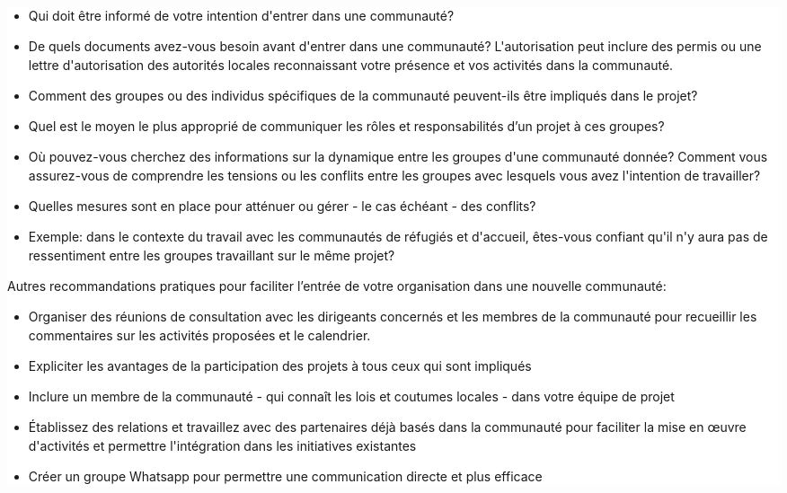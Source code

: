 *  Qui doit être informé de votre intention d'entrer dans une communauté?
*  De quels documents avez-vous besoin avant d'entrer dans une communauté? L'autorisation peut inclure des permis ou une lettre d'autorisation des autorités locales reconnaissant votre présence et vos activités dans la communauté.
* Comment des groupes ou des individus spécifiques de la communauté peuvent-ils être impliqués dans le projet?

*  Quel est le moyen le plus approprié de communiquer les rôles et responsabilités d’un projet à ces groupes?

* Où pouvez-vous cherchez des informations sur la dynamique entre les groupes d'une communauté donnée? Comment vous assurez-vous de comprendre les tensions ou les conflits entre les groupes avec lesquels vous avez l'intention de travailler?

* Quelles mesures sont en place pour atténuer ou gérer - le cas échéant - des conflits?

* Exemple: dans le contexte du travail avec les communautés de réfugiés et d'accueil, êtes-vous confiant qu'il n'y aura pas de ressentiment entre les groupes travaillant sur le même projet?

Autres recommandations pratiques pour faciliter l’entrée de votre organisation dans une nouvelle communauté:

* Organiser des réunions de consultation avec les dirigeants concernés et les membres de la communauté pour recueillir les commentaires sur les activités proposées et le calendrier.
* Expliciter les avantages de la participation des projets à tous ceux qui sont impliqués

* Inclure un membre de la communauté - qui connaît les lois et coutumes locales - dans votre équipe de projet

* Établissez des relations et travaillez avec des partenaires déjà basés dans la communauté pour faciliter la mise en œuvre d'activités et permettre l'intégration dans les initiatives existantes

* Créer un groupe Whatsapp pour permettre une communication directe et plus efficace



